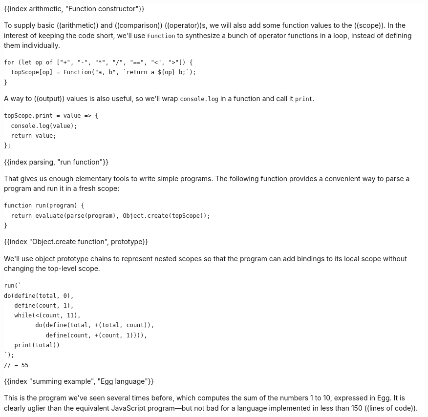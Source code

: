 {{index arithmetic, "Function constructor"}}

To supply basic ((arithmetic)) and ((comparison)) ((operator))s, we
will also add some function values to the ((scope)). In the interest
of keeping the code short, we'll use `Function` to synthesize a bunch
of operator functions in a loop, instead of defining them
individually.

```{includeCode: true}
for (let op of ["+", "-", "*", "/", "==", "<", ">"]) {
  topScope[op] = Function("a, b", `return a ${op} b;`);
}
```

A way to ((output)) values is also useful, so we'll wrap
`console.log` in a function and call it `print`.

```{includeCode: true}
topScope.print = value => {
  console.log(value);
  return value;
};
```

{{index parsing, "run function"}}

That gives us enough elementary tools to write simple programs. The
following function provides a convenient way to parse a program and
run it in a fresh scope:

```{includeCode: true}
function run(program) {
  return evaluate(parse(program), Object.create(topScope));
}
```

{{index "Object.create function", prototype}}

We'll use object prototype chains to represent nested scopes so that
the program can add bindings to its local scope without changing the
top-level scope.

```
run(`
do(define(total, 0),
   define(count, 1),
   while(<(count, 11),
         do(define(total, +(total, count)),
            define(count, +(count, 1)))),
   print(total))
`);
// → 55
```

{{index "summing example", "Egg language"}}

This is the program we've seen several times before, which computes
the sum of the numbers 1 to 10, expressed in Egg. It is clearly uglier
than the equivalent JavaScript program—but not bad for a language
implemented in less than 150 ((lines of code)).
